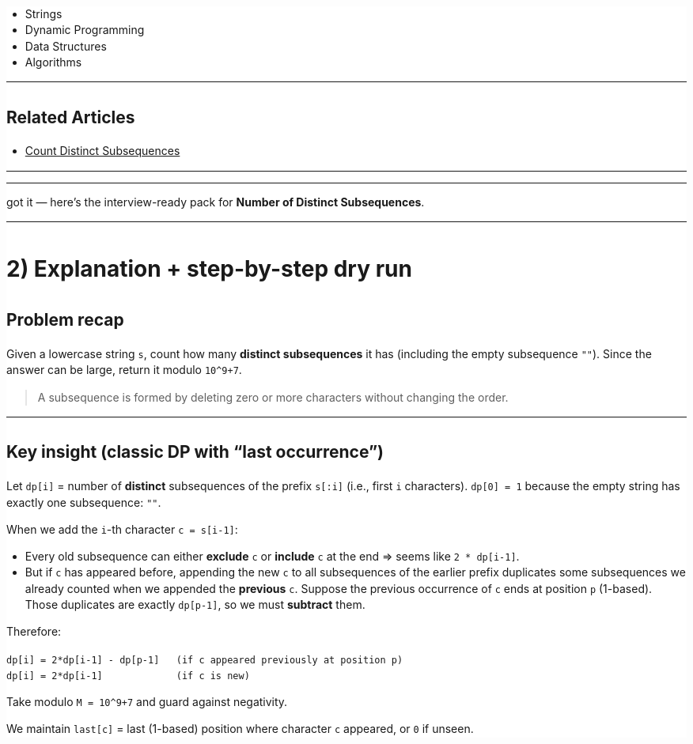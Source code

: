 * Strings
* Dynamic Programming
* Data Structures
* Algorithms

---

## Related Articles

* [Count Distinct Subsequences](https://www.geeksforgeeks.org/count-distinct-subsequences/)

---

---

got it — here’s the interview-ready pack for **Number of Distinct Subsequences**.

---

# 2) Explanation + step-by-step dry run

## Problem recap

Given a lowercase string `s`, count how many **distinct subsequences** it has (including the empty subsequence `""`). Since the answer can be large, return it modulo `10^9+7`.

> A subsequence is formed by deleting zero or more characters without changing the order.

---

## Key insight (classic DP with “last occurrence”)

Let `dp[i]` = number of **distinct** subsequences of the prefix `s[:i]` (i.e., first `i` characters).
`dp[0] = 1` because the empty string has exactly one subsequence: `""`.

When we add the `i`-th character `c = s[i-1]`:

* Every old subsequence can either **exclude** `c` or **include** `c` at the end ⇒ seems like `2 * dp[i-1]`.
* But if `c` has appeared before, appending the new `c` to all subsequences of the earlier prefix duplicates some subsequences we already counted when we appended the **previous** `c`.
  Suppose the previous occurrence of `c` ends at position `p` (1-based). Those duplicates are exactly `dp[p-1]`, so we must **subtract** them.

Therefore:

```
dp[i] = 2*dp[i-1] - dp[p-1]   (if c appeared previously at position p)
dp[i] = 2*dp[i-1]             (if c is new)
```

Take modulo `M = 10^9+7` and guard against negativity.

We maintain `last[c]` = last (1-based) position where character `c` appeared, or `0` if unseen.
